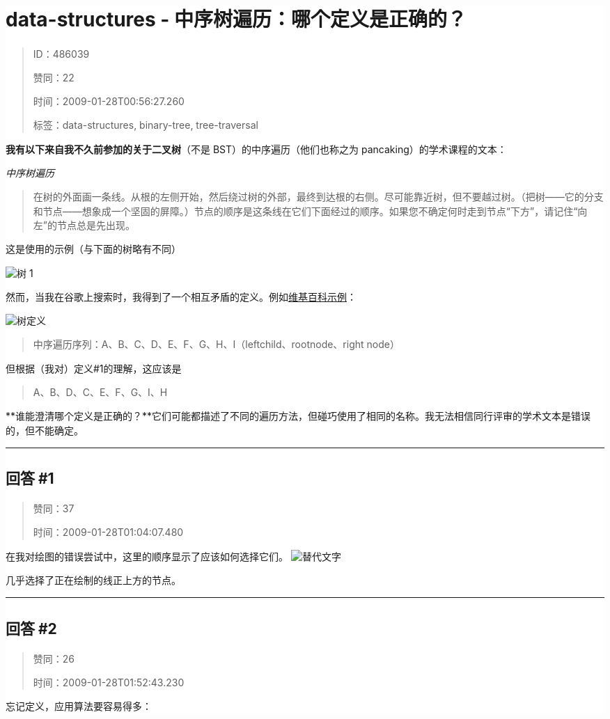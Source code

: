 # data-structures - 中序树遍历：哪个定义是正确的？

> ID：486039
> 
> 赞同：22
> 
> 时间：2009-01-28T00:56:27.260
> 
> 标签：data-structures, binary-tree, tree-traversal

**我有以下来自我不久前参加的关于二叉树**（不是 BST）的中序遍历（他们也称之为 pancaking）的学术课程的文本：

*中序树遍历*

> 在树的外面画一条线。从根的左侧开始，然后绕过树的外部，最终到达根的右侧。尽可能靠近树，但不要越过树。（把树——它的分支和节点——想象成一个坚固的屏障。）节点的顺序是这条线在它们下面经过的顺序。如果您不确定何时走到节点“下方”，请记住“向左”的节点总是先出现。

这是使用的示例（与下面的树略有不同）

![树 1](https://farm4.static.flickr.com/3661/3624141531_094985f47e_o.png)

然而，当我在谷歌上搜索时，我得到了一个相互矛盾的定义。例如[维基百科示例](http://en.wikipedia.org/wiki/Tree_traversal)：

![树定义](https://upload.wikimedia.org/wikipedia/commons/thumb/6/67/Sorted_binary_tree.svg/250px-Sorted_binary_tree.svg.png)

> 中序遍历序列：A、B、C、D、E、F、G、H、I（leftchild、rootnode、right node）

但根据（我对）定义#1的理解，这应该是

> A、B、D、C、E、F、G、I、H

**谁能澄清哪个定义是正确的？**它们可能都描述了不同的遍历方法，但碰巧使用了相同的名称。我无法相信同行评审的学术文本是错误的，但不能确定。

* * *

## 回答 #1

> 赞同：37
> 
> 时间：2009-01-28T01:04:07.480

在我对绘图的错误尝试中，这里的顺序显示了应该如何选择它们。 ![替代文字](https://web.archive.org/web/20140926210320/http://imagebin.antiyes.com/images/0590294001233104834_3.jpg)

几乎选择了正在绘制的线正上方的节点。

* * *

## 回答 #2

> 赞同：26
> 
> 时间：2009-01-28T01:52:43.230

忘记定义，应用算法要容易得多：
